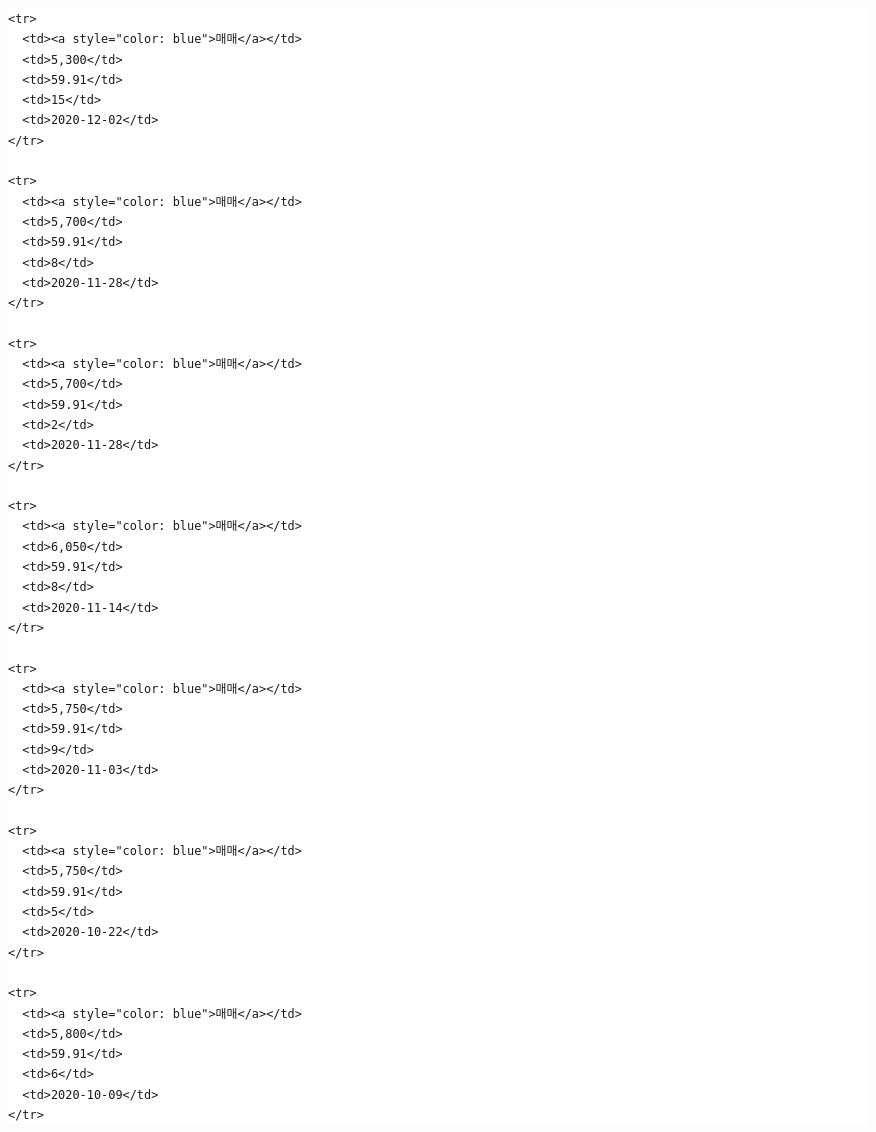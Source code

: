     <tr>
      <td><a style="color: blue">매매</a></td>
      <td>5,300</td>
      <td>59.91</td>
      <td>15</td>
      <td>2020-12-02</td>
    </tr>
      
    <tr>
      <td><a style="color: blue">매매</a></td>
      <td>5,700</td>
      <td>59.91</td>
      <td>8</td>
      <td>2020-11-28</td>
    </tr>
      
    <tr>
      <td><a style="color: blue">매매</a></td>
      <td>5,700</td>
      <td>59.91</td>
      <td>2</td>
      <td>2020-11-28</td>
    </tr>
      
    <tr>
      <td><a style="color: blue">매매</a></td>
      <td>6,050</td>
      <td>59.91</td>
      <td>8</td>
      <td>2020-11-14</td>
    </tr>
      
    <tr>
      <td><a style="color: blue">매매</a></td>
      <td>5,750</td>
      <td>59.91</td>
      <td>9</td>
      <td>2020-11-03</td>
    </tr>
      
    <tr>
      <td><a style="color: blue">매매</a></td>
      <td>5,750</td>
      <td>59.91</td>
      <td>5</td>
      <td>2020-10-22</td>
    </tr>
      
    <tr>
      <td><a style="color: blue">매매</a></td>
      <td>5,800</td>
      <td>59.91</td>
      <td>6</td>
      <td>2020-10-09</td>
    </tr>
      